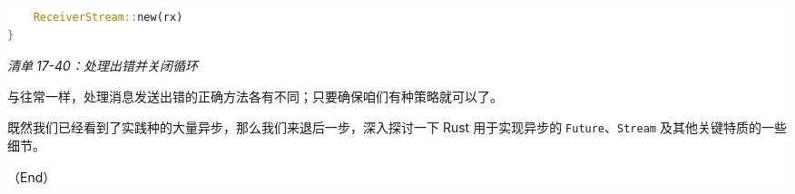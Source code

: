 ```rust
    ReceiverStream::new(rx)
}
```

*清单 17-40：处理出错并关闭循环*


与往常一样，处理消息发送出错的正确方法各有不同；只要确保咱们有种策略就可以了。


既然我们已经看到了实践种的大量异步，那么我们来退后一步，深入探讨一下 Rust 用于实现异步的 `Future`、`Stream` 及其他关键特质的一些细节。


（End）


